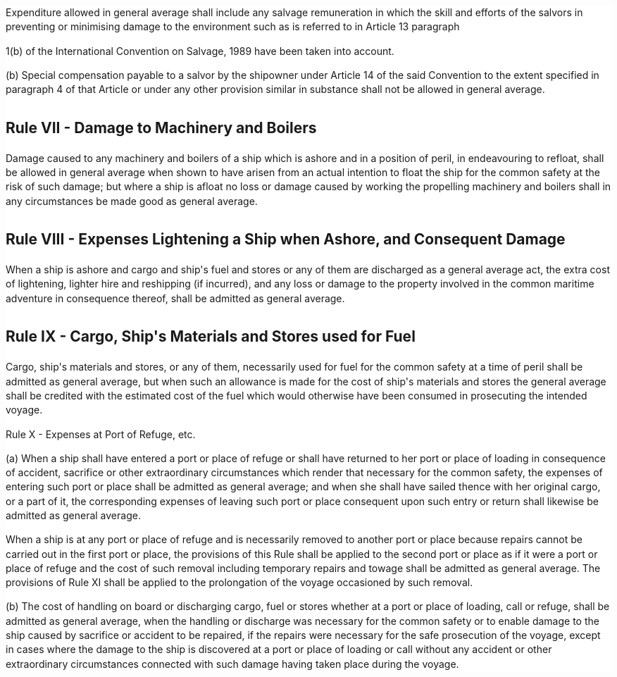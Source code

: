 Expenditure allowed in general average shall include any salvage remuneration in which the skill and efforts of the salvors in preventing or minimising damage to the environment such as is referred to in Article 13 paragraph

1(b) of the International Convention on Salvage, 1989 have been taken into account.

(b) Special compensation payable to a salvor by the shipowner under Article 14 of the said Convention to the extent specified in paragraph 4 of that Article or under any other provision similar in substance shall not be allowed in general average.

## Rule VII - Damage to Machinery and Boilers

Damage caused to any machinery and boilers of a ship which is ashore and in a position of peril, in endeavouring to refloat, shall be allowed in general average when shown to have arisen from an actual intention to float the ship for the common safety at the risk of such damage; but where a ship is afloat no loss or damage caused by working the propelling machinery and boilers shall in any circumstances be made good as general average.

## Rule VIII - Expenses Lightening a Ship when Ashore, and Consequent Damage

When a ship is ashore and cargo and ship's fuel and stores or any of them are discharged as a general average act, the extra cost of lightening, lighter hire and reshipping (if incurred), and any loss or damage to the property involved in the common maritime adventure in consequence thereof, shall be admitted as general average.

## Rule IX - Cargo, Ship's Materials and Stores used for Fuel

Cargo, ship's materials and stores, or any of them, necessarily used for fuel for the common safety at a time of peril shall be admitted as general average, but when such an allowance is made for the cost of ship's materials and stores the general average shall be credited with the estimated cost of the fuel which would otherwise have been consumed in prosecuting the intended voyage.

Rule X - Expenses at Port of Refuge, etc.

(a) When a ship shall have entered a port or place of refuge or shall have returned to her port or place of loading in consequence of accident, sacrifice or other extraordinary circumstances which render that necessary for the common safety, the expenses of entering such port or place shall be admitted as general average; and when she shall have sailed thence with her original cargo, or a part of it, the corresponding expenses of leaving such port or place consequent upon such entry or return shall likewise be admitted as general average.

When a ship is at any port or place of refuge and is necessarily removed to another port or place because repairs cannot be carried out in the first port or place, the provisions of this Rule shall be applied to the second port or place as if it were a port or place of refuge and the cost of such removal including temporary repairs and towage shall be admitted as general average. The provisions of Rule XI shall be applied to the prolongation of the voyage occasioned by such removal.

(b) The cost of handling on board or discharging cargo, fuel or stores whether at a port or place of loading, call or refuge, shall be admitted as general average, when the handling or discharge was necessary for the common safety or to enable damage to the ship caused by sacrifice or accident to be repaired, if the repairs were necessary for the safe prosecution of the voyage, except in cases where the damage to the ship is discovered at a port or place of loading or call without any accident or other extraordinary circumstances connected with such damage having taken place during the voyage.
